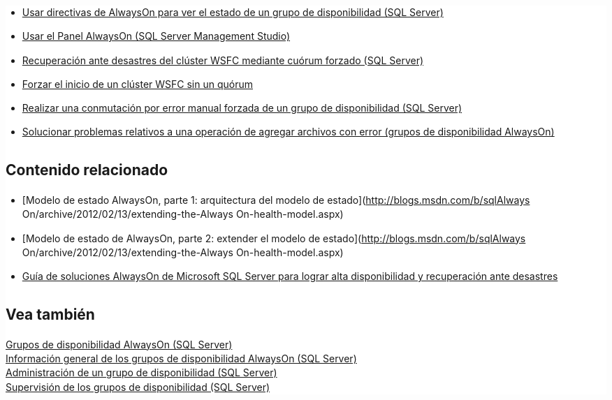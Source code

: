 -   [Usar directivas de AlwaysOn para ver el estado de un grupo de disponibilidad &#40;SQL Server&#41;](../../../database-engine/availability-groups/windows/use-always-on-policies-to-view-the-health-of-an-availability-group-sql-server.md)  
  
-   [Usar el Panel AlwaysOn &#40;SQL Server Management Studio&#41;](../../../database-engine/availability-groups/windows/use-the-always-on-dashboard-sql-server-management-studio.md)  
  
-   [Recuperación ante desastres del clúster WSFC mediante cuórum forzado &#40;SQL Server&#41;](../../../sql-server/failover-clusters/windows/wsfc-disaster-recovery-through-forced-quorum-sql-server.md)  
  
-   [Forzar el inicio de un clúster WSFC sin un quórum](../../../sql-server/failover-clusters/windows/force-a-wsfc-cluster-to-start-without-a-quorum.md)  
  
-   [Realizar una conmutación por error manual forzada de un grupo de disponibilidad &#40;SQL Server&#41;](../../../database-engine/availability-groups/windows/perform-a-forced-manual-failover-of-an-availability-group-sql-server.md)  
  
-   [Solucionar problemas relativos a una operación de agregar archivos con error &#40;grupos de disponibilidad AlwaysOn&#41;](../../../database-engine/availability-groups/windows/troubleshoot-a-failed-add-file-operation-always-on-availability-groups.md)  
  
##  <a name="RelatedContent"></a> Contenido relacionado  
  
-   [Modelo de estado AlwaysOn, parte 1: arquitectura del modelo de estado](http://blogs.msdn.com/b/sqlAlways On/archive/2012/02/13/extending-the-Always On-health-model.aspx)  
  
-   [Modelo de estado de AlwaysOn, parte 2: extender el modelo de estado](http://blogs.msdn.com/b/sqlAlways On/archive/2012/02/13/extending-the-Always On-health-model.aspx)  
  
-   [Guía de soluciones AlwaysOn de Microsoft SQL Server para lograr alta disponibilidad y recuperación ante desastres](http://go.microsoft.com/fwlink/?LinkId=227600)  
  
## <a name="see-also"></a>Vea también  
 [Grupos de disponibilidad AlwaysOn &#40;SQL Server&#41;](../../../database-engine/availability-groups/windows/always-on-availability-groups-sql-server.md)   
 [Información general de los grupos de disponibilidad AlwaysOn &#40;SQL Server&#41;](../../../database-engine/availability-groups/windows/overview-of-always-on-availability-groups-sql-server.md)   
 [Administración de un grupo de disponibilidad &#40;SQL Server&#41;](../../../database-engine/availability-groups/windows/administration-of-an-availability-group-sql-server.md)   
 [Supervisión de los grupos de disponibilidad &#40;SQL Server&#41;](../../../database-engine/availability-groups/windows/monitoring-of-availability-groups-sql-server.md)  
  
  
